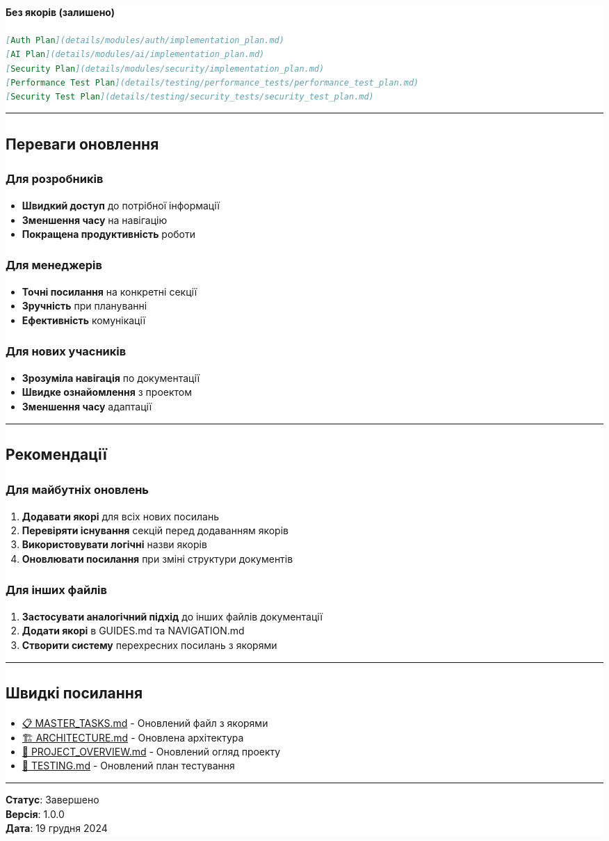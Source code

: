 #### **Без якорів (залишено)**
```markdown
[Auth Plan](details/modules/auth/implementation_plan.md)
[AI Plan](details/modules/ai/implementation_plan.md)
[Security Plan](details/modules/security/implementation_plan.md)
[Performance Test Plan](details/testing/performance_tests/performance_test_plan.md)
[Security Test Plan](details/testing/security_tests/security_test_plan.md)
```

---

## Переваги оновлення

### **Для розробників**
- **Швидкий доступ** до потрібної інформації
- **Зменшення часу** на навігацію
- **Покращена продуктивність** роботи

### **Для менеджерів**
- **Точні посилання** на конкретні секції
- **Зручність** при плануванні
- **Ефективність** комунікації

### **Для нових учасників**
- **Зрозуміла навігація** по документації
- **Швидке ознайомлення** з проектом
- **Зменшення часу** адаптації

---

## Рекомендації

### **Для майбутніх оновлень**
1. **Додавати якорі** для всіх нових посилань
2. **Перевіряти існування** секцій перед додаванням якорів
3. **Використовувати логічні** назви якорів
4. **Оновлювати посилання** при зміні структури документів

### **Для інших файлів**
1. **Застосувати аналогічний підхід** до інших файлів документації
2. **Додати якорі** в GUIDES.md та NAVIGATION.md
3. **Створити систему** перехресних посилань з якорями

---

## Швидкі посилання

- [📋 MASTER_TASKS.md](../planning/MASTER_TASKS.md) - Оновлений файл з якорями
- [🏗️ ARCHITECTURE.md](../planning/ARCHITECTURE.md) - Оновлена архітектура
- [🚀 PROJECT_OVERVIEW.md](../planning/PROJECT_OVERVIEW.md) - Оновлений огляд проекту
- [🧪 TESTING.md](../planning/TESTING.md) - Оновлений план тестування

---

**Статус**: Завершено  
**Версія**: 1.0.0  
**Дата**: 19 грудня 2024 